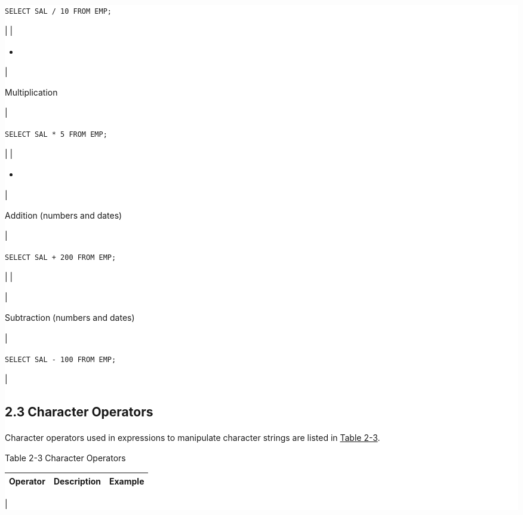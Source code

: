 `SELECT SAL / 10 FROM EMP;`

 |
|

*

 |

Multiplication

 |

`SELECT SAL * 5 FROM EMP;`

 |
|

+

 |

Addition (numbers and dates)

 |

`SELECT SAL + 200 FROM EMP;`

 |
|

 |

Subtraction (numbers and dates)

 |

`SELECT SAL - 100 FROM EMP;`

 |

2.3 Character Operators
-----------------------

Character operators used in expressions to manipulate character strings are listed in [Table 2-3](https://docs.oracle.com/cd/E12095_01/doc.10303/e12092/sqopr.htm#g1005828).

Table 2-3 Character Operators

| Operator | Description | Example |
| :-- | :-- | :-- |
|
